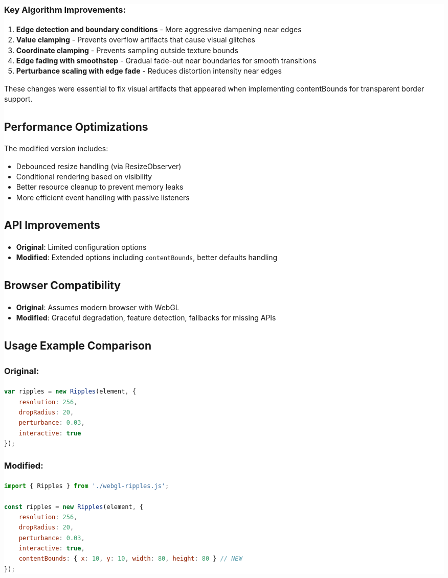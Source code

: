 ### Key Algorithm Improvements:

1. **Edge detection and boundary conditions** - More aggressive dampening near edges
2. **Value clamping** - Prevents overflow artifacts that cause visual glitches
3. **Coordinate clamping** - Prevents sampling outside texture bounds
4. **Edge fading with smoothstep** - Gradual fade-out near boundaries for smooth transitions
5. **Perturbance scaling with edge fade** - Reduces distortion intensity near edges

These changes were essential to fix visual artifacts that appeared when implementing contentBounds for transparent border support.

## Performance Optimizations

The modified version includes:

- Debounced resize handling (via ResizeObserver)
- Conditional rendering based on visibility
- Better resource cleanup to prevent memory leaks
- More efficient event handling with passive listeners

## API Improvements

- **Original**: Limited configuration options
- **Modified**: Extended options including `contentBounds`, better defaults handling

## Browser Compatibility

- **Original**: Assumes modern browser with WebGL
- **Modified**: Graceful degradation, feature detection, fallbacks for missing APIs

## Usage Example Comparison

### Original:

```javascript
var ripples = new Ripples(element, {
	resolution: 256,
	dropRadius: 20,
	perturbance: 0.03,
	interactive: true
});
```

### Modified:

```javascript
import { Ripples } from './webgl-ripples.js';

const ripples = new Ripples(element, {
	resolution: 256,
	dropRadius: 20,
	perturbance: 0.03,
	interactive: true,
	contentBounds: { x: 10, y: 10, width: 80, height: 80 } // NEW
});
```
